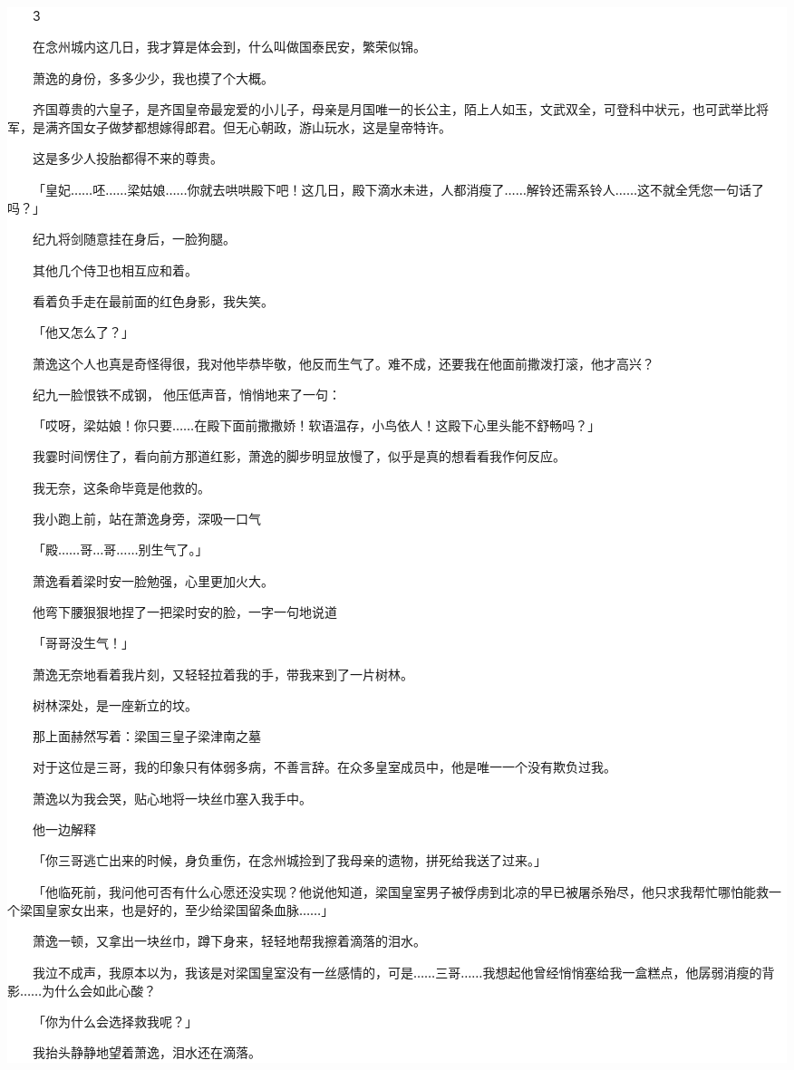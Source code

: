 &emsp;&emsp;3  
  
&emsp;&emsp;在念州城内这几日，我才算是体会到，什么叫做国泰民安，繁荣似锦。  
  
&emsp;&emsp;萧逸的身份，多多少少，我也摸了个大概。  
  
&emsp;&emsp;齐国尊贵的六皇子，是齐国皇帝最宠爱的小儿子，母亲是月国唯一的长公主，陌上人如玉，文武双全，可登科中状元，也可武举比将军，是满齐国女子做梦都想嫁得郎君。但无心朝政，游山玩水，这是皇帝特许。  
  
&emsp;&emsp;这是多少人投胎都得不来的尊贵。  
  
&emsp;&emsp;「皇妃……呸……梁姑娘……你就去哄哄殿下吧！这几日，殿下滴水未进，人都消瘦了……解铃还需系铃人……这不就全凭您一句话了吗？」  
  
&emsp;&emsp;纪九将剑随意挂在身后，一脸狗腿。  
  
&emsp;&emsp;其他几个侍卫也相互应和着。  
  
&emsp;&emsp;看着负手走在最前面的红色身影，我失笑。  
  
&emsp;&emsp;「他又怎么了？」  
  
&emsp;&emsp;萧逸这个人也真是奇怪得很，我对他毕恭毕敬，他反而生气了。难不成，还要我在他面前撒泼打滚，他才高兴？  
  
&emsp;&emsp;纪九一脸恨铁不成钢， 他压低声音，悄悄地来了一句：  
  
&emsp;&emsp;「哎呀，梁姑娘！你只要……在殿下面前撒撒娇！软语温存，小鸟依人！这殿下心里头能不舒畅吗？」  
  
&emsp;&emsp;我霎时间愣住了，看向前方那道红影，萧逸的脚步明显放慢了，似乎是真的想看看我作何反应。  
  
&emsp;&emsp;我无奈，这条命毕竟是他救的。  
  
&emsp;&emsp;我小跑上前，站在萧逸身旁，深吸一口气  
  
&emsp;&emsp;「殿……哥…哥……别生气了。」  
  
&emsp;&emsp;萧逸看着梁时安一脸勉强，心里更加火大。  
  
&emsp;&emsp;他弯下腰狠狠地捏了一把梁时安的脸，一字一句地说道  
  
&emsp;&emsp;「哥哥没生气！」  
  
&emsp;&emsp;萧逸无奈地看着我片刻，又轻轻拉着我的手，带我来到了一片树林。  
  
&emsp;&emsp;树林深处，是一座新立的坟。  
  
&emsp;&emsp;那上面赫然写着：梁国三皇子梁津南之墓  
  
&emsp;&emsp;对于这位是三哥，我的印象只有体弱多病，不善言辞。在众多皇室成员中，他是唯一一个没有欺负过我。  
  
&emsp;&emsp;萧逸以为我会哭，贴心地将一块丝巾塞入我手中。  
  
&emsp;&emsp;他一边解释  
  
&emsp;&emsp;「你三哥逃亡出来的时候，身负重伤，在念州城捡到了我母亲的遗物，拼死给我送了过来。」  
  
&emsp;&emsp;「他临死前，我问他可否有什么心愿还没实现？他说他知道，梁国皇室男子被俘虏到北凉的早已被屠杀殆尽，他只求我帮忙哪怕能救一个梁国皇家女出来，也是好的，至少给梁国留条血脉……」  
  
&emsp;&emsp;萧逸一顿，又拿出一块丝巾，蹲下身来，轻轻地帮我擦着滴落的泪水。  
  
&emsp;&emsp;我泣不成声，我原本以为，我该是对梁国皇室没有一丝感情的，可是……三哥……我想起他曾经悄悄塞给我一盒糕点，他孱弱消瘦的背影……为什么会如此心酸？  
  
&emsp;&emsp;「你为什么会选择救我呢？」  
  
&emsp;&emsp;我抬头静静地望着萧逸，泪水还在滴落。  
  